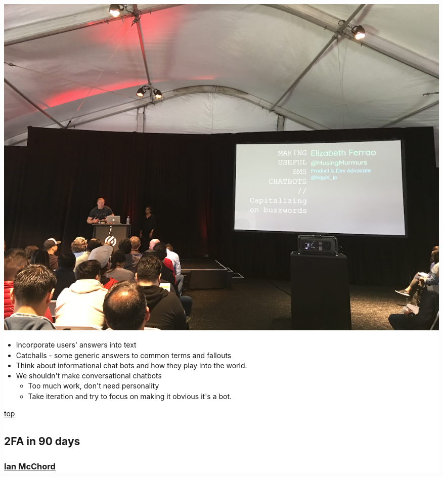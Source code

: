 ![Elizabeth Ferrao](pics/ElizabethFerrao.png)

* Incorporate users' answers into text
* Catchalls - some generic answers to common terms and fallouts
* Think about informational chat bots and how they play into the world.
* We shouldn't make conversational chatbots
    * Too much work, don't need personality
    * Take iteration and try to focus on making it obvious it's a bot.

[top](#index)

## 2FA in 90 days
### [Ian McChord](https://www.datto.com/)

